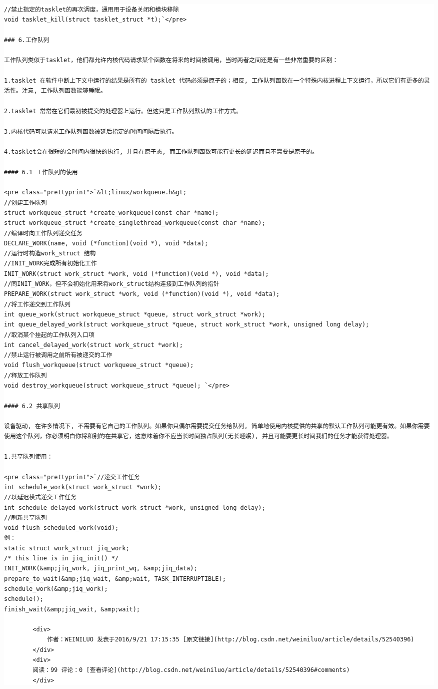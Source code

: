     //禁止指定的tasklet的再次调度，通用用于设备关闭和模块移除
    void tasklet_kill(struct tasklet_struct *t);`</pre>

    ### 6.工作队列

    工作队列类似于tasklet，他们都允许内核代码请求某个函数在将来的时间被调用，当时两者之间还是有一些非常重要的区别： 

    1.tasklet 在软件中断上下文中运行的结果是所有的 tasklet 代码必须是原子的；相反, 工作队列函数在一个特殊内核进程上下文运行，所以它们有更多的灵活性。注意, 工作队列函数能够睡眠。 

    2.tasklet 常常在它们最初被提交的处理器上运行。但这只是工作队列默认的工作方式。 

    3.内核代码可以请求工作队列函数被延后指定的时间间隔后执行。 

    4.tasklet会在很短的会时间内很快的执行, 并且在原子态, 而工作队列函数可能有更长的延迟而且不需要是原子的。

    #### 6.1 工作队列的使用

    <pre class="prettyprint">`&lt;linux/workqueue.h&gt;
    //创建工作队列
    struct workqueue_struct *create_workqueue(const char *name);
    struct workqueue_struct *create_singlethread_workqueue(const char *name);
    //编译时向工作队列递交任务
    DECLARE_WORK(name, void (*function)(void *), void *data);
    //运行时构造work_struct 结构
    //INIT_WORK完成所有初始化工作
    INIT_WORK(struct work_struct *work, void (*function)(void *), void *data); 
    //同INIT_WORK，但不会初始化用来将work_struct结构连接到工作队列的指针
    PREPARE_WORK(struct work_struct *work, void (*function)(void *), void *data); 
    //将工作递交到工作队列
    int queue_work(struct workqueue_struct *queue, struct work_struct *work);
    int queue_delayed_work(struct workqueue_struct *queue, struct work_struct *work, unsigned long delay);
    //取消某个挂起的工作队列入口项
    int cancel_delayed_work(struct work_struct *work); 
    //禁止运行被调用之前所有被递交的工作
    void flush_workqueue(struct workqueue_struct *queue); 
    //释放工作队列
    void destroy_workqueue(struct workqueue_struct *queue); `</pre>

    #### 6.2 共享队列

    设备驱动, 在许多情况下, 不需要有它自己的工作队列。如果你只偶尔需要提交任务给队列, 简单地使用内核提供的共享的默认工作队列可能更有效。如果你需要使用这个队列，你必须明白你将和别的在共享它，这意味着你不应当长时间独占队列(无长睡眠), 并且可能要更长时间我们的任务才能获得处理器。 

    1.共享队列使用：

    <pre class="prettyprint">`//递交工作任务
    int schedule_work(struct work_struct *work); 
    //以延迟模式递交工作任务
    int schedule_delayed_work(struct work_struct *work, unsigned long delay); 
    //刷新共享队列
    void flush_scheduled_work(void); 
    例：
    static struct work_struct jiq_work;
    /* this line is in jiq_init() */
    INIT_WORK(&amp;jiq_work, jiq_print_wq, &amp;jiq_data);
    prepare_to_wait(&amp;jiq_wait, &amp;wait, TASK_INTERRUPTIBLE);
    schedule_work(&amp;jiq_work);
    schedule();
    finish_wait(&amp;jiq_wait, &amp;wait);

            <div>
                作者：WEINILUO 发表于2016/9/21 17:15:35 [原文链接](http://blog.csdn.net/weiniluo/article/details/52540396)
            </div>
            <div>
            阅读：99 评论：0 [查看评论](http://blog.csdn.net/weiniluo/article/details/52540396#comments)
            </div>
